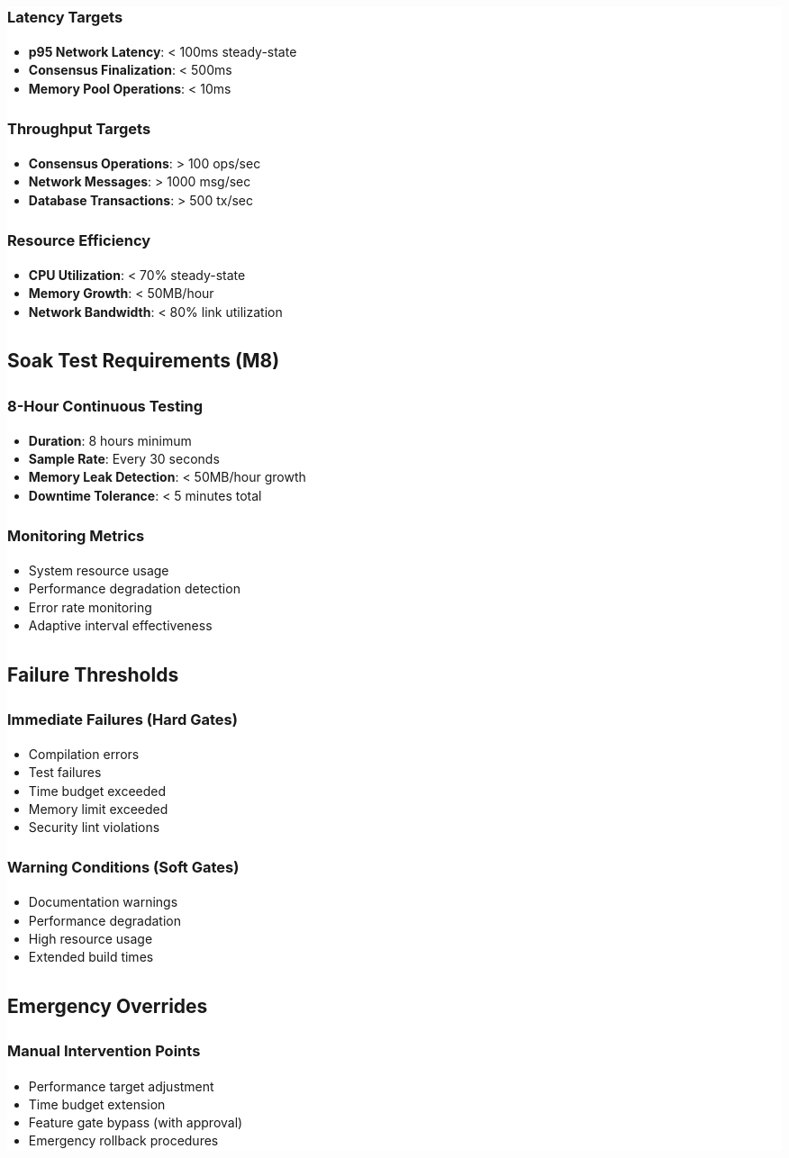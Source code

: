### Latency Targets
- **p95 Network Latency**: < 100ms steady-state
- **Consensus Finalization**: < 500ms
- **Memory Pool Operations**: < 10ms

### Throughput Targets  
- **Consensus Operations**: > 100 ops/sec
- **Network Messages**: > 1000 msg/sec
- **Database Transactions**: > 500 tx/sec

### Resource Efficiency
- **CPU Utilization**: < 70% steady-state
- **Memory Growth**: < 50MB/hour
- **Network Bandwidth**: < 80% link utilization

## Soak Test Requirements (M8)

### 8-Hour Continuous Testing
- **Duration**: 8 hours minimum
- **Sample Rate**: Every 30 seconds
- **Memory Leak Detection**: < 50MB/hour growth
- **Downtime Tolerance**: < 5 minutes total

### Monitoring Metrics
- System resource usage
- Performance degradation detection  
- Error rate monitoring
- Adaptive interval effectiveness

## Failure Thresholds

### Immediate Failures (Hard Gates)
- Compilation errors
- Test failures  
- Time budget exceeded
- Memory limit exceeded
- Security lint violations

### Warning Conditions (Soft Gates)
- Documentation warnings
- Performance degradation
- High resource usage
- Extended build times

## Emergency Overrides

### Manual Intervention Points
- Performance target adjustment
- Time budget extension
- Feature gate bypass (with approval)
- Emergency rollback procedures
